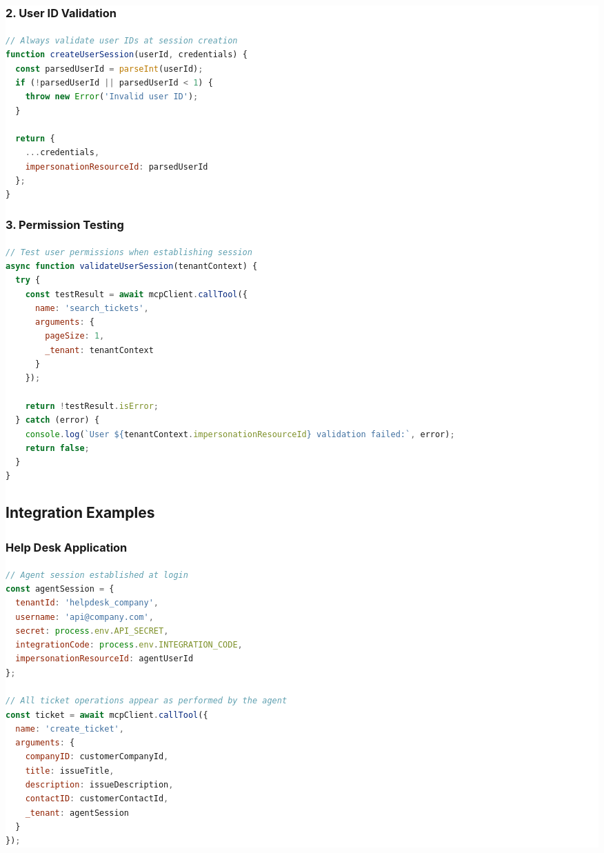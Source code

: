 ### 2. User ID Validation
```javascript
// Always validate user IDs at session creation
function createUserSession(userId, credentials) {
  const parsedUserId = parseInt(userId);
  if (!parsedUserId || parsedUserId < 1) {
    throw new Error('Invalid user ID');
  }
  
  return {
    ...credentials,
    impersonationResourceId: parsedUserId
  };
}
```

### 3. Permission Testing
```javascript
// Test user permissions when establishing session
async function validateUserSession(tenantContext) {
  try {
    const testResult = await mcpClient.callTool({
      name: 'search_tickets',
      arguments: { 
        pageSize: 1,
        _tenant: tenantContext
      }
    });
    
    return !testResult.isError;
  } catch (error) {
    console.log(`User ${tenantContext.impersonationResourceId} validation failed:`, error);
    return false;
  }
}
```

## Integration Examples

### Help Desk Application
```javascript
// Agent session established at login
const agentSession = {
  tenantId: 'helpdesk_company',
  username: 'api@company.com',
  secret: process.env.API_SECRET,
  integrationCode: process.env.INTEGRATION_CODE,
  impersonationResourceId: agentUserId
};

// All ticket operations appear as performed by the agent
const ticket = await mcpClient.callTool({
  name: 'create_ticket',
  arguments: {
    companyID: customerCompanyId,
    title: issueTitle,
    description: issueDescription,
    contactID: customerContactId,
    _tenant: agentSession
  }
});
```
